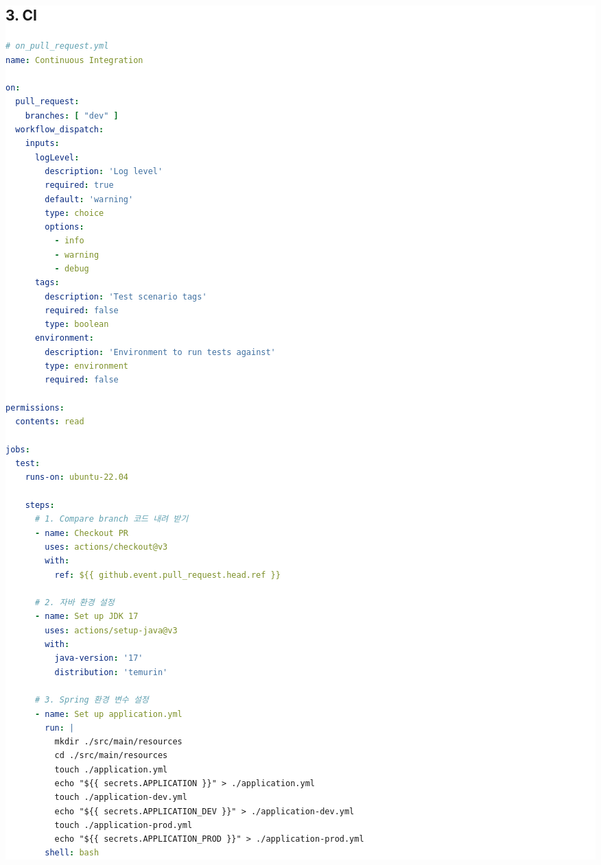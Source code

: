 ## 3. CI

```yaml
# on_pull_request.yml
name: Continuous Integration

on:
  pull_request:
    branches: [ "dev" ]
  workflow_dispatch:
    inputs:
      logLevel:
        description: 'Log level'
        required: true
        default: 'warning'
        type: choice
        options:
          - info
          - warning
          - debug
      tags:
        description: 'Test scenario tags'
        required: false
        type: boolean
      environment:
        description: 'Environment to run tests against'
        type: environment
        required: false

permissions:
  contents: read

jobs:
  test:
    runs-on: ubuntu-22.04

    steps:
      # 1. Compare branch 코드 내려 받기
      - name: Checkout PR
        uses: actions/checkout@v3
        with:
          ref: ${{ github.event.pull_request.head.ref }}

      # 2. 자바 환경 설정
      - name: Set up JDK 17
        uses: actions/setup-java@v3
        with:
          java-version: '17'
          distribution: 'temurin'

      # 3. Spring 환경 변수 설정
      - name: Set up application.yml
        run: |
          mkdir ./src/main/resources
          cd ./src/main/resources
          touch ./application.yml
          echo "${{ secrets.APPLICATION }}" > ./application.yml
          touch ./application-dev.yml
          echo "${{ secrets.APPLICATION_DEV }}" > ./application-dev.yml
          touch ./application-prod.yml
          echo "${{ secrets.APPLICATION_PROD }}" > ./application-prod.yml
        shell: bash

```